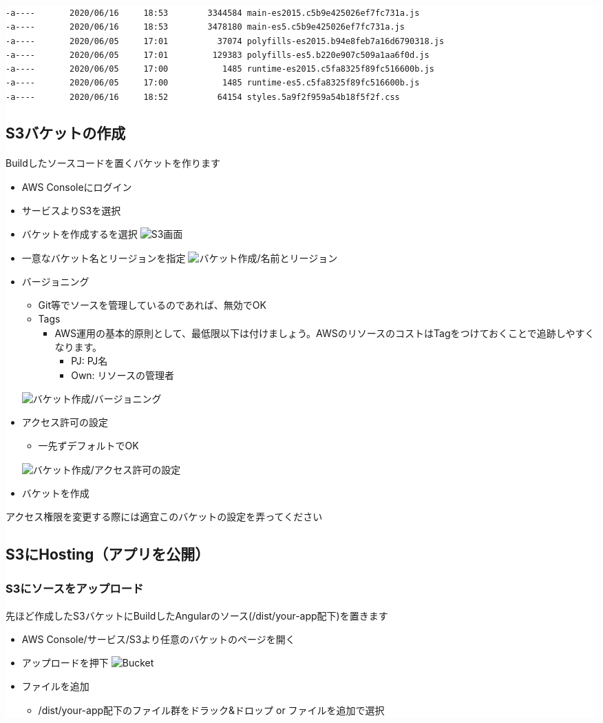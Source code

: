 ```
-a----       2020/06/16     18:53        3344584 main-es2015.c5b9e425026ef7fc731a.js
-a----       2020/06/16     18:53        3478180 main-es5.c5b9e425026ef7fc731a.js
-a----       2020/06/05     17:01          37074 polyfills-es2015.b94e8feb7a16d6790318.js
-a----       2020/06/05     17:01         129383 polyfills-es5.b220e907c509a1aa6f0d.js
-a----       2020/06/05     17:00           1485 runtime-es2015.c5fa8325f89fc516600b.js
-a----       2020/06/05     17:00           1485 runtime-es5.c5fa8325f89fc516600b.js
-a----       2020/06/16     18:52          64154 styles.5a9f2f959a54b18f5f2f.css
```



## S3バケットの作成
Buildしたソースコードを置くバケットを作ります

- AWS Consoleにログイン
- サービスよりS3を選択

- バケットを作成するを選択
![S3画面](https://user-images.githubusercontent.com/41946222/84749017-63d4e880-aff4-11ea-8ab1-2375e6c79530.png)


- 一意なバケット名とリージョンを指定
![バケット作成/名前とリージョン](https://user-images.githubusercontent.com/41946222/84749511-07be9400-aff5-11ea-9af6-841e118ec247.png)


- バージョニング
    - Git等でソースを管理しているのであれば、無効でOK
    - Tags
        - AWS運用の基本的原則として、最低限以下は付けましょう。AWSのリソースのコストはTagをつけておくことで追跡しやすくなります。
            - PJ: PJ名
            - Own: リソースの管理者

    ![バケット作成/バージョニング](https://user-images.githubusercontent.com/41946222/84751384-78ff4680-aff7-11ea-8089-63151cc4f8f5.png)

- アクセス許可の設定
    - 一先ずデフォルトでOK

    ![バケット作成/アクセス許可の設定](https://user-images.githubusercontent.com/41946222/84752880-4bb39800-aff9-11ea-9810-3859c9904691.png)

- バケットを作成

アクセス権限を変更する際には適宜このバケットの設定を弄ってください

## S3にHosting（アプリを公開）

### S3にソースをアップロード
先ほど作成したS3バケットにBuildしたAngularのソース(/dist/your-app配下)を置きます

- AWS Console/サービス/S3より任意のバケットのページを開く
- アップロードを押下
![Bucket](https://user-images.githubusercontent.com/41946222/84753536-1491b680-affa-11ea-9706-94f150cd9839.png)

- ファイルを追加
  - /dist/your-app配下のファイル群をドラック&ドロップ or ファイルを追加で選択
